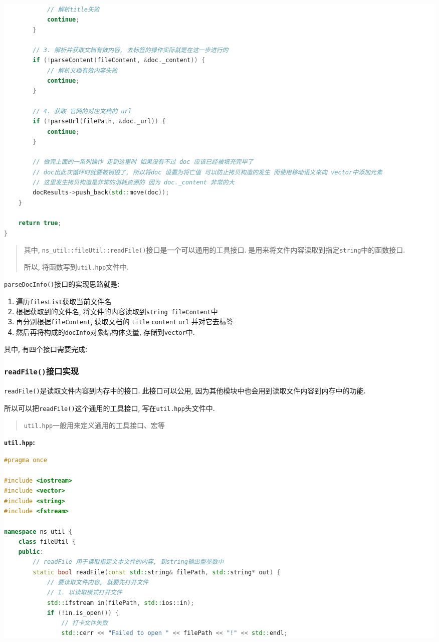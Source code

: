 ```cpp
            // 解析title失败
            continue;
        }

        // 3. 解析并获取文档有效内容, 去标签的操作实际就是在这一步进行的
        if (!parseContent(fileContent, &doc._content)) {
            // 解析文档有效内容失败
            continue;
        }

        // 4. 获取 官网的对应文档的 url
        if (!parseUrl(filePath, &doc._url)) {
            continue;
        }

        // 做完上面的一系列操作 走到这里时 如果没有不过 doc 应该已经被填充完毕了
        // doc出此次循环时就要被销毁了, 所以将doc 设置为将亡值 可以防止拷贝构造的发生 而使用移动语义来向 vector中添加元素
        // 这里发生拷贝构造是非常的消耗资源的 因为 doc._content 非常的大
        docResults->push_back(std::move(doc));
    }

    return true;
}
```

> 其中, `ns_util::fileUtil::readFile()`接口是一个可以通用的工具接口. 是用来将文件内容读取到指定`string`中的函数接口.
>
> 所以, 将函数写到`util.hpp`文件中.

`parseDocInfo()`接口的实现思路就是: 

1. 遍历`filesList`获取当前文件名
2. 根据获取到的文件名, 将文件的内容读取到`string fileContent`中
3. 再分别根据`fileContent`, 获取文档的 `title` `content` `url` 并对它去标签
4. 然后再将构成的`docInfo`对象结构体变量, 存储到`vector`中.

其中, 有四个接口需要完成:

### `readFile()`接口实现

`readFile()`是读取文件内容到内存中的接口. 此接口可以公用, 因为其他模块中也会用到读取文件内容到内存中的功能.

所以可以把`readFile()`这个通用的工具接口, 写在`util.hpp`头文件中. 

> `util.hpp`一般用来定义通用的工具接口、宏等

**`util.hpp`:**

```cpp
#pragma once

#include <iostream>
#include <vector>
#include <string>
#include <fstream>

namespace ns_util {
    class fileUtil {
    public:
        // readFile 用于读取指定文本文件的内容, 到string输出型参数中
        static bool readFile(const std::string& filePath, std::string* out) {
            // 要读取文件内容, 就要先打开文件
            // 1. 以读取模式打开文件
            std::ifstream in(filePath, std::ios::in);
            if (!in.is_open()) {
                // 打卡文件失败
                std::cerr << "Failed to open " << filePath << "!" << std::endl;
```